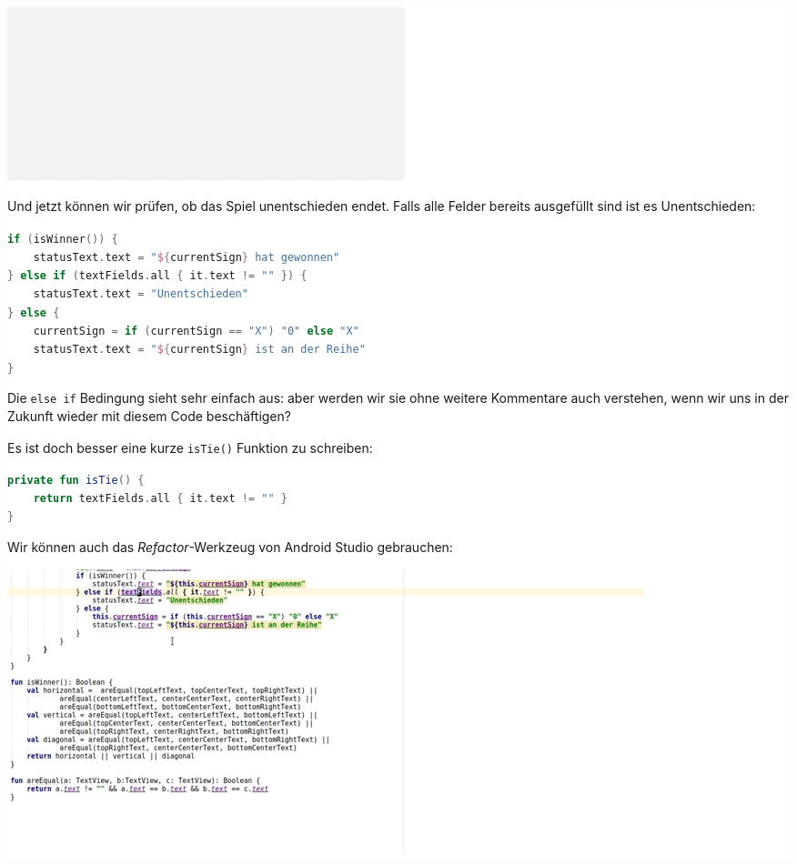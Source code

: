 ![](images/tic-tac-toe-lateinit-text-fields.gif)

Und jetzt können wir prüfen, ob das Spiel unentschieden endet. Falls alle Felder bereits ausgefüllt sind ist es Unentschieden:

```kt
if (isWinner()) {
    statusText.text = "${currentSign} hat gewonnen"
} else if (textFields.all { it.text != "" }) {
    statusText.text = "Unentschieden"
} else {
    currentSign = if (currentSign == "X") "0" else "X"
    statusText.text = "${currentSign} ist an der Reihe"
}
```

Die `else if` Bedingung sieht sehr einfach aus: aber werden wir sie ohne weitere Kommentare auch verstehen, wenn wir uns in der Zukunft wieder mit diesem Code beschäftigen?

Es ist doch besser eine kurze `isTie()` Funktion zu schreiben:

```kt
private fun isTie() {
	return textFields.all { it.text != "" }
}
```

Wir können auch das _Refactor_-Werkzeug von Android Studio gebrauchen:

![](images/tic-tac-toe-refactor-is-tie.gif)
